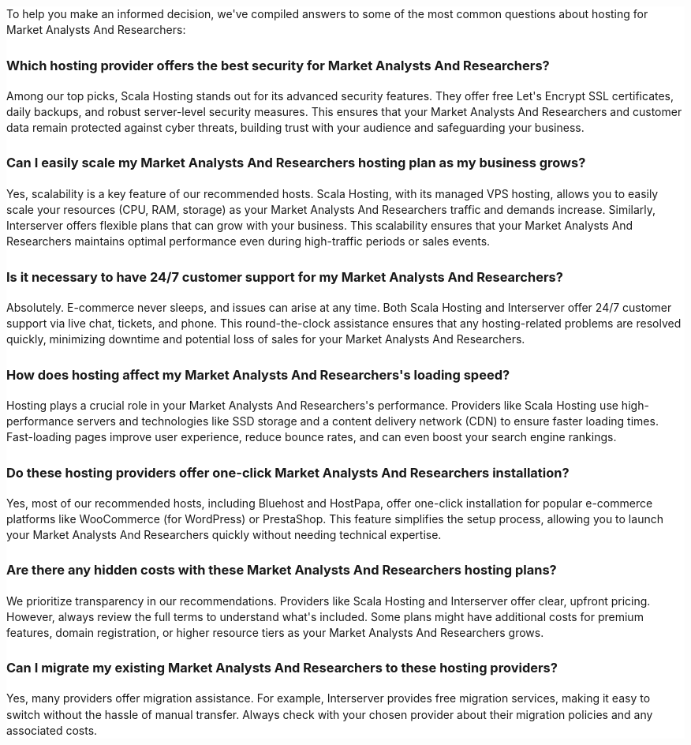 To help you make an informed decision, we've compiled answers to some of the most common questions about hosting for Market Analysts And Researchers:

### Which hosting provider offers the best security for Market Analysts And Researchers? 
Among our top picks, Scala Hosting stands out for its advanced security features. They offer free Let's Encrypt SSL certificates, daily backups, and robust server-level security measures. This ensures that your Market Analysts And Researchers and customer data remain protected against cyber threats, building trust with your audience and safeguarding your business.

### Can I easily scale my Market Analysts And Researchers hosting plan as my business grows? 
Yes, scalability is a key feature of our recommended hosts. Scala Hosting, with its managed VPS hosting, allows you to easily scale your resources (CPU, RAM, storage) as your Market Analysts And Researchers traffic and demands increase. Similarly, Interserver offers flexible plans that can grow with your business. This scalability ensures that your Market Analysts And Researchers maintains optimal performance even during high-traffic periods or sales events.

### Is it necessary to have 24/7 customer support for my Market Analysts And Researchers? 
Absolutely. E-commerce never sleeps, and issues can arise at any time. Both Scala Hosting and Interserver offer 24/7 customer support via live chat, tickets, and phone. This round-the-clock assistance ensures that any hosting-related problems are resolved quickly, minimizing downtime and potential loss of sales for your Market Analysts And Researchers.

### How does hosting affect my Market Analysts And Researchers's loading speed? 
Hosting plays a crucial role in your Market Analysts And Researchers's performance. Providers like Scala Hosting use high-performance servers and technologies like SSD storage and a content delivery network (CDN) to ensure faster loading times. Fast-loading pages improve user experience, reduce bounce rates, and can even boost your search engine rankings.

### Do these hosting providers offer one-click Market Analysts And Researchers installation? 
Yes, most of our recommended hosts, including Bluehost and HostPapa, offer one-click installation for popular e-commerce platforms like WooCommerce (for WordPress) or PrestaShop. This feature simplifies the setup process, allowing you to launch your Market Analysts And Researchers quickly without needing technical expertise.

### Are there any hidden costs with these Market Analysts And Researchers hosting plans? 
We prioritize transparency in our recommendations. Providers like Scala Hosting and Interserver offer clear, upfront pricing. However, always review the full terms to understand what's included. Some plans might have additional costs for premium features, domain registration, or higher resource tiers as your Market Analysts And Researchers grows.

### Can I migrate my existing Market Analysts And Researchers to these hosting providers? 
Yes, many providers offer migration assistance. For example, Interserver provides free migration services, making it easy to switch without the hassle of manual transfer. Always check with your chosen provider about their migration policies and any associated costs.
